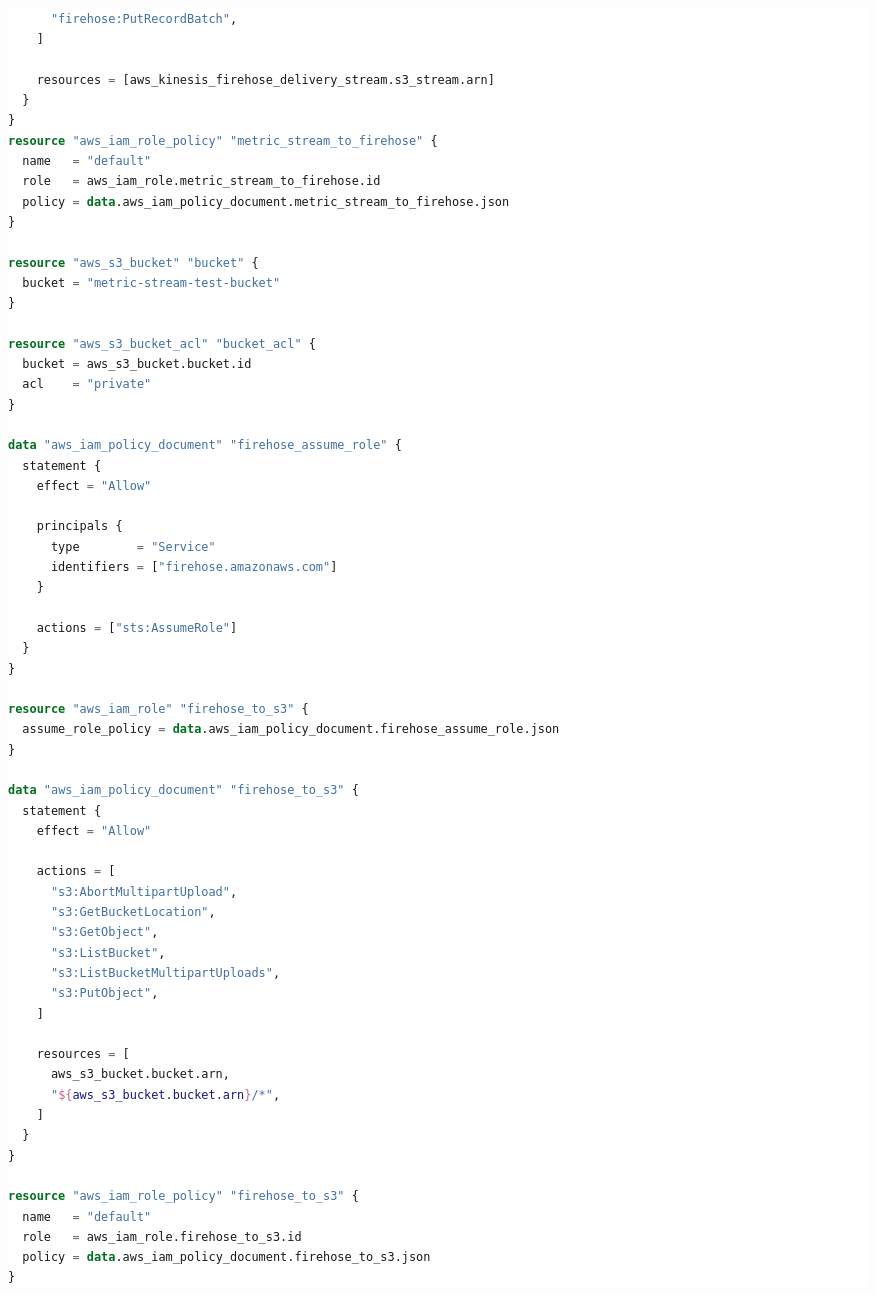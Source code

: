 ```terraform
      "firehose:PutRecordBatch",
    ]

    resources = [aws_kinesis_firehose_delivery_stream.s3_stream.arn]
  }
}
resource "aws_iam_role_policy" "metric_stream_to_firehose" {
  name   = "default"
  role   = aws_iam_role.metric_stream_to_firehose.id
  policy = data.aws_iam_policy_document.metric_stream_to_firehose.json
}

resource "aws_s3_bucket" "bucket" {
  bucket = "metric-stream-test-bucket"
}

resource "aws_s3_bucket_acl" "bucket_acl" {
  bucket = aws_s3_bucket.bucket.id
  acl    = "private"
}

data "aws_iam_policy_document" "firehose_assume_role" {
  statement {
    effect = "Allow"

    principals {
      type        = "Service"
      identifiers = ["firehose.amazonaws.com"]
    }

    actions = ["sts:AssumeRole"]
  }
}

resource "aws_iam_role" "firehose_to_s3" {
  assume_role_policy = data.aws_iam_policy_document.firehose_assume_role.json
}

data "aws_iam_policy_document" "firehose_to_s3" {
  statement {
    effect = "Allow"

    actions = [
      "s3:AbortMultipartUpload",
      "s3:GetBucketLocation",
      "s3:GetObject",
      "s3:ListBucket",
      "s3:ListBucketMultipartUploads",
      "s3:PutObject",
    ]

    resources = [
      aws_s3_bucket.bucket.arn,
      "${aws_s3_bucket.bucket.arn}/*",
    ]
  }
}

resource "aws_iam_role_policy" "firehose_to_s3" {
  name   = "default"
  role   = aws_iam_role.firehose_to_s3.id
  policy = data.aws_iam_policy_document.firehose_to_s3.json
}
```